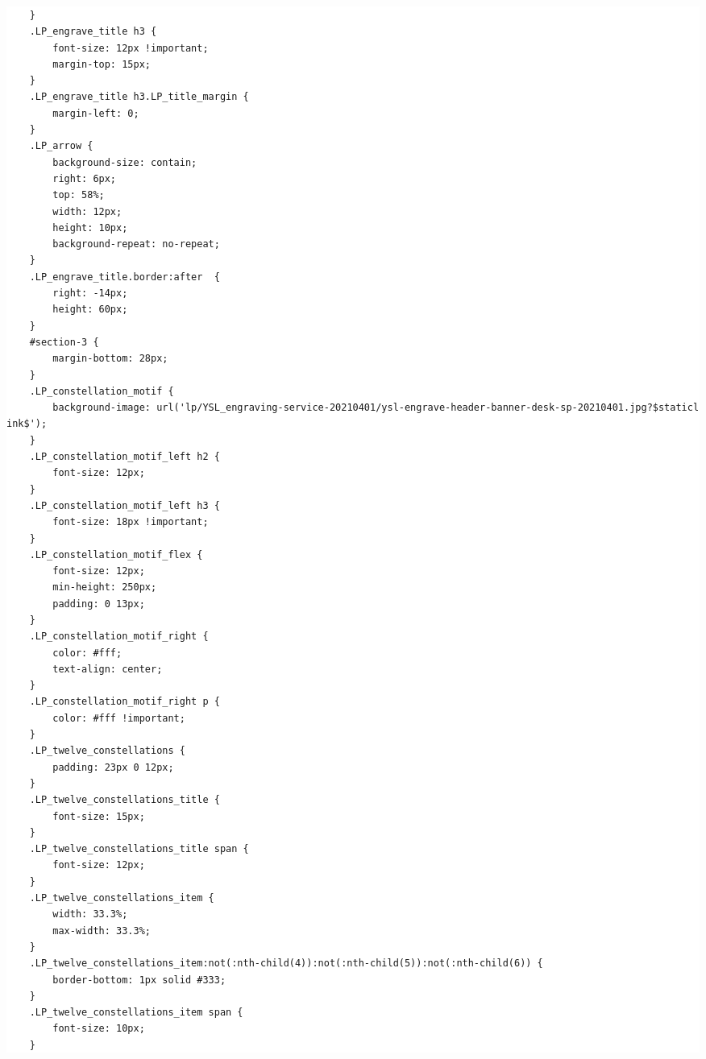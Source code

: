         }
        .LP_engrave_title h3 {
            font-size: 12px !important;
            margin-top: 15px;
        }
        .LP_engrave_title h3.LP_title_margin {
            margin-left: 0;
        }
        .LP_arrow {
            background-size: contain;
            right: 6px;
            top: 58%;
            width: 12px;
            height: 10px;
            background-repeat: no-repeat;
        }
        .LP_engrave_title.border:after  {
            right: -14px;
            height: 60px;
        }
        #section-3 {
            margin-bottom: 28px;
        }
        .LP_constellation_motif {
            background-image: url('lp/YSL_engraving-service-20210401/ysl-engrave-header-banner-desk-sp-20210401.jpg?$staticlink$');
        }
        .LP_constellation_motif_left h2 {
            font-size: 12px;
        }
        .LP_constellation_motif_left h3 {
            font-size: 18px !important;
        }
        .LP_constellation_motif_flex {
            font-size: 12px;
            min-height: 250px;
            padding: 0 13px;
        }
        .LP_constellation_motif_right {
            color: #fff;
            text-align: center;
        }
        .LP_constellation_motif_right p {
            color: #fff !important;
        }
        .LP_twelve_constellations {
            padding: 23px 0 12px;
        }
        .LP_twelve_constellations_title {
            font-size: 15px;
        }
        .LP_twelve_constellations_title span {
            font-size: 12px;
        }
        .LP_twelve_constellations_item {
            width: 33.3%;
            max-width: 33.3%;
        }
        .LP_twelve_constellations_item:not(:nth-child(4)):not(:nth-child(5)):not(:nth-child(6)) {
            border-bottom: 1px solid #333;
        }
        .LP_twelve_constellations_item span {
            font-size: 10px;
        }